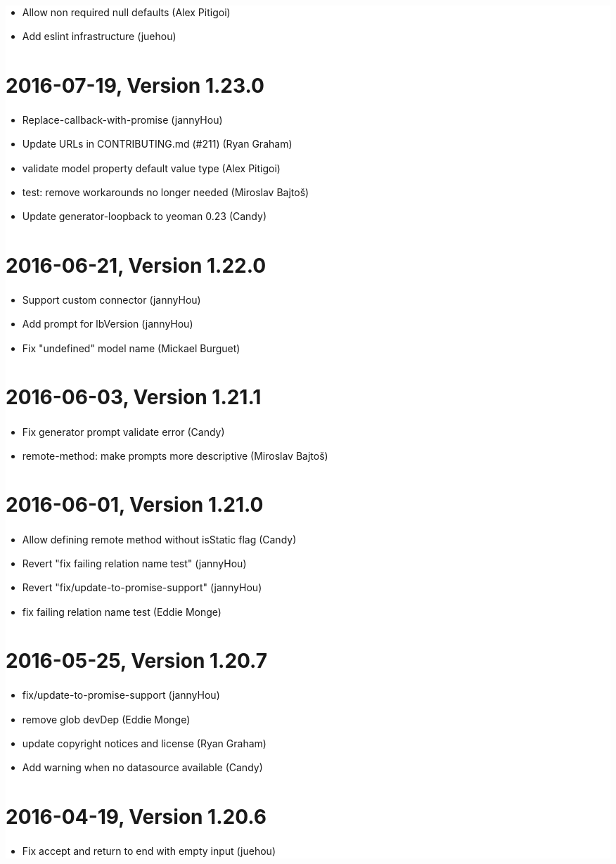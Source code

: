  * Allow non required null defaults (Alex Pitigoi)

 * Add eslint infrastructure (juehou)


2016-07-19, Version 1.23.0
==========================

 * Replace-callback-with-promise (jannyHou)

 * Update URLs in CONTRIBUTING.md (#211) (Ryan Graham)

 * validate model property default value type (Alex Pitigoi)

 * test: remove workarounds no longer needed (Miroslav Bajtoš)

 * Update generator-loopback to yeoman 0.23 (Candy)


2016-06-21, Version 1.22.0
==========================

 * Support custom connector (jannyHou)

 * Add prompt for lbVersion (jannyHou)

 * Fix "undefined" model name (Mickael Burguet)


2016-06-03, Version 1.21.1
==========================

 * Fix generator prompt validate error (Candy)

 * remote-method: make prompts more descriptive (Miroslav Bajtoš)


2016-06-01, Version 1.21.0
==========================

 * Allow defining remote method without isStatic flag (Candy)

 * Revert "fix failing relation name test" (jannyHou)

 * Revert "fix/update-to-promise-support" (jannyHou)

 * fix failing relation name test (Eddie Monge)


2016-05-25, Version 1.20.7
==========================

 * fix/update-to-promise-support (jannyHou)

 * remove glob devDep (Eddie Monge)

 * update copyright notices and license (Ryan Graham)

 * Add warning when no datasource available (Candy)


2016-04-19, Version 1.20.6
==========================

 * Fix accept and return to end with empty input (juehou)
